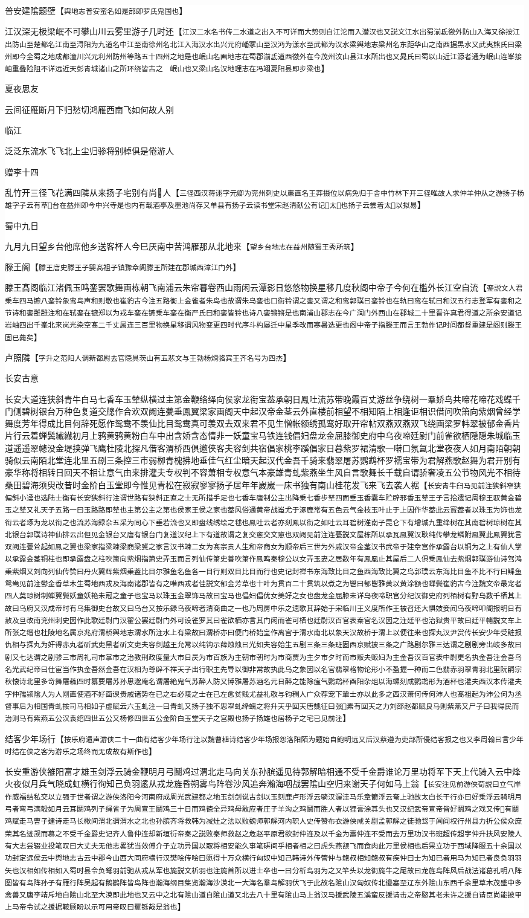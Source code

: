 普安建隂题壁【`舆地志普安蛮名如是部即罗氏鬼国也`】  

江汉深无极梁岷不可攀山川云雾里游子几时还【`江汉二水名书传二水道之出入不可详而大势则自江沱而入潜汉也又説文江水出蜀湔氐徼外防山入海又徐按江出防山至楚都名江南至浔阳为九道名中江至南徐州名北江入海汉水出兴元府嶓冢山至汉沔为漾水至武都为汉水梁舆地志梁州名东距华山之南西据黒水又武夷熊氏曰梁州即今全蜀之地成都潼川兴元利州防州等路五十四州之地是也岷山名画地志在蜀郡湔氐道西徼外在今茂州汶山县江水所出也又晁氏曰蜀以山近江源者通为岷山连峯接岫重叠险阻不详远近天彭青城诸山之所环绕皆古之　岷山也又梁山名汉地理志在冯翊夏阳县即步梁也`】  

夏夜思友  

云间征雁断月下归愁切鸿雁西南飞如何故人别  

临江  

泛泛东流水飞飞北上尘归骖将别棹俱是倦游人  

赠李十四  

乱竹开三径飞花满四隣从来扬子宅别有尚人【`三径西汉蒋诩字元卿为兖州刺史以亷直名王莽摄位以病免归于舎中竹林下开三径唯故人求仲羊仲从之游扬子杨雄字子云有草台在益州即今中兴寺是也内有载酒亭及墨池尚存又单县有扬子云读书堂宋赵清献公有记太也扬子云尝着太以拟易`】  

蜀中九日  

九月九日望乡台他席他乡送客杯人今巳厌南中苦鸿雁那从北地来【`望乡台地志在益州随蜀王秀所筑`】  

滕王阁【`滕王唐史滕王子婴髙祖子镇豫章阁滕王所建在郡城西漳江门外`】  

滕王髙阁临江渚佩玉鸣銮罢歌舞画栋朝飞南浦云朱帘暮卷西山雨闲云潭影日悠悠物换星移几度秋阁中帝子今何在槛外长江空自流【`銮説文人君乗车四马镳八銮铃象鸾鸟声和则敬也崔豹古今注五路衡上金雀者朱鸟也故谓朱乌銮也口衘铃谓之銮又谓之和鸾郭璞曰銮铃也在轨曰鸾在轼曰和汉五行志登军有銮和之节诗和銮雝雝注和在轼銮在镳郑以为戎车銮在镳乗车銮在衡严氏曰和銮皆铃也诗八銮锵锵是也南浦山郡志在今广润门外西山在郡城二十里晋许真君得道之所余安道记岩岫四出千峯北来岚光染空髙二千丈属连三百里物换星移谓风物变更四时代序斗杓屡迁中星季改而寒暑迭更也阁中帝子指滕王而言王勃作记时阎都督重建是阁则滕王固已薨矣`】  

卢照隣【`字升之范阳人调新都尉去官隠具茨山有五悲文与王勃杨烱骆宾王齐名号为四杰`】  

长安古意  

长安大道连狭斜青牛白马七香车玉辇纵横过主第金鞭络绎向侯家龙衔宝葢承朝日鳯吐流苏带晚霞百丈游丝争绕树一羣娇鸟共啼花啼花戏蝶千门侧碧树银台万种色复道交牕作合欢双阙连甍垂鳯翼梁家画阁天中起汉帝金茎云外直楼前相望不相知陌上相逢讵相识借问吹箫向紫烟曾经学舞度芳年得成比目何辞死愿作鸳鸯不羡仙比目鸳鸯真可羡双去双来君不见生憎帐额绣孤鸾好取开帘帖双燕双燕双飞绕画梁罗帏翠被郁金香片片行云着蝉鬓纎纎初月上鸦黄鸦黄粉白车中出含娇含态情非一妖童宝马铁连钱倡妇盘龙金屈膝御史府中乌夜啼廷尉门前雀欲栖隠隠朱城临玉道遥遥翠幰没金堤挟弹飞鹰杜陵北探凡借客渭桥西俱邀侠客夫容剑共宿倡家桃李蹊倡家日暮紫罗裙清歌一啭口氛氲北堂夜夜人如月南陌朝朝骑似云南陌北堂连北里五剧三条控三市弱栁青槐拂地垂佳气红尘暗天起汉代金吾千骑来翡翠屠苏鹦鹉杯罗襦宝带为君解燕歌赵舞为君开别有豪华称将相转日回天不相让意气由来排灌夫专权判不容萧相专权意气本豪雄青虬紫燕坐生风自言歌舞长千载自谓骄奢凌五公节物风光不相待桑田碧海须臾改昔时金阶白玉堂即今惟见青松在寂寂寥寥扬子居年年嵗嵗一床书独有南山桂花发飞来飞去袭人裾【`长安青牛臼马见前注狭斜窄狭偏斜小迳也选陆士衡有长安狭斜行注谓世路有狭斜正直之士无所措手足也七香车唐制公主出降乗七香步辇四面垂玉香囊车贮辟邪香玉辇王子言拾遗记周穆王驭黄金碧玉之辇又礼天子五路一曰玉路路即辇也主第公主之第也侯家王侯之家也葢风俗通黄帝战蚩尤于涿鹿常有五色云气金枝玉叶止于上因作华葢此云寳葢者以珠玉为饰也龙衔云者琢为龙以衔之也流苏海録杂五采为同心下垂若流也又即盘线绣绘之毬也鳯吐云者亦刻鳯以衔之如吐云耳碧树淮南子昆仑下有增城九重绛树在其南碧树琼树在其北银台郭璞诗神仙排云出但见金银台又唐有银台门复道汉纪上下有道故谓之复交窻交文窻也双阙见前注连甍説文屋栋所以承瓦鳯翼汉耿纯传攀龙鳞附鳯翼此鳯翼犹言双阙连甍耸起如鳯之翼也梁家指梁竦梁商梁冀之家言汉书竦二女为髙宗贵人生和帝商女为顺帝后三世为外戚汉帝金茎汉书武帝于建章宫作承露台以铜为之上有仙人掌以承露金茎铜柱也即承露盘之柱吹箫向紫烟指箫史弄玉而言列仙传箫史善吹箫作鳯鸣秦穆公以女弄玉妻之居数年有鳯凰止其屋后二人俱乗鳯仙去紫烟郭璞游仙诗驾鸿乗紫烟又刘向列仙传赞曰丹火翼辉紫烟乗葢比目尔雅鱼名鱼各一目行则双目比目而行也史记封禅书东海致比目之鱼西海致比翼之鸟郭璞云东海比目鱼不比不行曰鲽鱼鸳鸯见前注鬰金香草木生蜀地西戎及海南诸郡皆有之唯西戎者佳説文郁金芳草也十叶为贯百二十贯筑以煮之为鬯曰郁鬯雅黄以黄涂额也蝉鬓崔豹古今注魏文帝最宠者四人莫琼树制蝉翼鬓妖童妖艳未冠之童子也宝马以珠玉金翠饰马故曰宝马也倡妇倡优女美好之女也盘龙金屈膝未详乌夜啼职官分纪汉御史府列栢树有野乌数千栖其上故曰乌府又汉成帝时有乌集御史台故又曰乌台又按乐録乌夜啼者清商曲之一也乃周房中乐之遗歌其辞始于宋临川王义度所作王被召还大惧妓妾闻乌夜啼叩阁报明日有赦及旦改南兖州刺史因作此歌廷尉门汉翟公罢廷尉门外可设雀罗其曰雀欲栖亦言其门闲而雀可栖也廷尉汉百官表秦官名汉因之注廷平也治狱贵平故曰廷平幰説文车上所张之缯也杜陵地名属京兆府渭桥舆地志渭水所注水上有梁故曰渭桥亦曰便门桥始皇作离宫于渭水南北以象天汉故桥于渭上以便往来也探丸汉尹赏传长安少年受賍报仇相与探丸为奸得赤丸者斫武吏黑者斫文吏夫容剑越王允常以纯钩示薛烛烛曰光如夫容始生五剧三条三条班固西京赋披三条之广路剧尔雅三达谓之剧剧旁出岐多故曰剧又七达谓之剧骖三市周礼司市掌市之治教刑政度量大市日昃为市百族为主朝市朝时为市商贾为主夕市夕时而市贩夫贩妇为主金吾汉百官表中尉更名执金吾注金吾鸟名光武纪帝曰仕宦当作执金吾然金吾在汉相为尊辟不祥天子出行职主先导以御非常故执此乌之象因以名官翡翠格物论形小不盈握一种而二色翡赤羽翠青羽北里阮嗣宗秋懐诗北里多竒舞屠蘓四时纂要屠苏孙思邈庵名谓屠絶鬼气苏醉人防又博雅屠苏酒名元日醉之能除瘟气鹦鹉杯酉阳杂俎以海螺刻成鹦鹉形为酒杯也灌夫西汉本传灌夫字仲孺颍隂人为人刚直使酒不好面谀贵戚诸势在已之右必陵之士在已左愈贫贱尤益礼敬与钧稠人广众荐宠下軰士亦以此多之西汉萧何传何沛人也髙祖起为沛公何为丞督事后为相国青虬按司马相如子虚赋云六玉虬注一曰青虬又扬子独不思翠虬绛螭之将升天乎回天唐魏征曰张素有回天之力刘邵赵都赋良马则紫燕又尸子曰我得民而治则马有紫燕五公汉袁绍四世五公又杨修四世五公金阶白玉堂天子之宫殿也扬子扬雄也居杨子之宅已见前注`】  

结客少年场行【`按乐府遗声游侠二十一曲有结客少年场行注以魏曹植诗结客少年场报怨洛阳陌为题始自鲍明远又后汉蔡遵为吏部所侵结客报之也又李周翰曰言少年时结在侠之客为游乐之场终而无成故有斯作也`】  

长安重游侠雒阳富才雄玉剑浮云骑金鞭明月弓鬭鸡过渭北走马向关东孙膑遥见待郭解暗相通不受千金爵谁论万里功将军下天上代骑入云中烽火夜似月兵气晓成虹横行徇知己负羽逺从戎龙旌昏朔雾鸟阵卷沙风追奔瀚海咽战罢隂山空归来谢天子何如马上翁【`长安注见前游侠荀説曰立气岸作威福结私交以立强于世者谓之游侠洛阳今河南府成周光武建都之地玉剑剑说古剑以玉刻鹿卢形浮云骑汉渥洼马乐章籋浮云奄上驰故太白长干行亦曰好乗浮云骑明月弓者弯弓满彀如月云耳鬭鸡列子绳省子为周宣王鬬鸡三十日而鸡徳全异鸡母敢应者庄子羊沟之鸡鬬而胜人者以狸膏涂其头也又汉纪武帝宣帝皆好鬬鸡之戏又传有鬬鸡赋走马曹子建诗走马长楸间渭北谓渭水之北也孙膑齐将救韩为减灶之法以败魏师郭解河内轵人史传赞布衣游侠咸关剧孟郭解之徒驰骛于闾阎权行州县力折公侯众庶荣其名迹觊而慕之不受千金爵史记齐人鲁仲连却新垣衍帝秦之説败秦师救赵之危赵平原君欲封仲连及以千金为夀仲连不受而去万里功汉书班超传超字仲升扶风安陵人有大志尝辍业投笔叹曰大丈夫无他志畧犹当效傅介子立功异国以取将相安能久事笔硏间乎相者相之曰虎头燕颔飞而食肉此万里侯相也后果立功于西域降服五十余国以功封定远侯云中舆地志古云中郡今山西大同府横行汉樊哙传哙曰愿得十万众横行匈奴中知己韩诗外传管仲与鲍叔相知鲍叔有疾仲曰士为知已者用马为知已者良负羽羽矢也汉相如传相如入蜀时县令负弩羽前驰从戎从军也旄説文析羽也注旄首所以进士卒也一曰分析鸟羽为之又竿头以龙衘旄牛之尾故曰龙旌鸟阵风后战法诸葛孔明八阵图皆有鸟阵孙子有雁行阵吴起有鹅鹳阵皆鸟阵也瀚海纲目集览瀚海沙漠北一大海名羣鸟解羽伏飞于此故名隂山汉匈奴传北邉塞至辽东外隂山东西千余里草木茂盛中多禽兽又唐李靖斥地自隂山北至大漠即此地也又云中之北有隂山道自隂山道又北去八十里有隂山马上翁汉马援武陵五溪蛮反援请击之帝愍其老未许之援自请臣尚能披甲上马帝令试之援据鞍顾盼以示可用帝叹曰矍铄哉是翁也`】  
